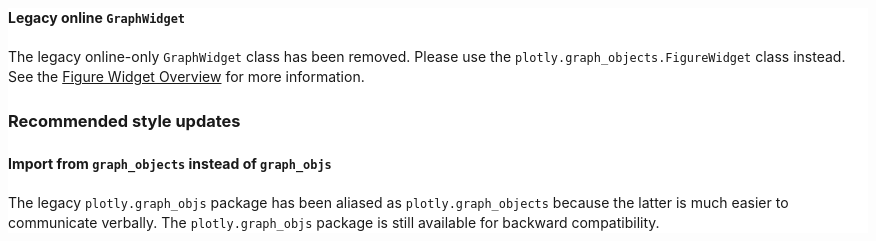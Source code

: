 #### Legacy online `GraphWidget`
The legacy online-only `GraphWidget` class has been removed.  Please use the `plotly.graph_objects.FigureWidget` class instead. See the [Figure Widget Overview](/python/figurewidget/) for more information.

### Recommended style updates

#### Import from `graph_objects` instead of `graph_objs`
The legacy `plotly.graph_objs` package has been aliased as `plotly.graph_objects` because the latter is much easier to communicate verbally. The `plotly.graph_objs` package is still available for backward compatibility.